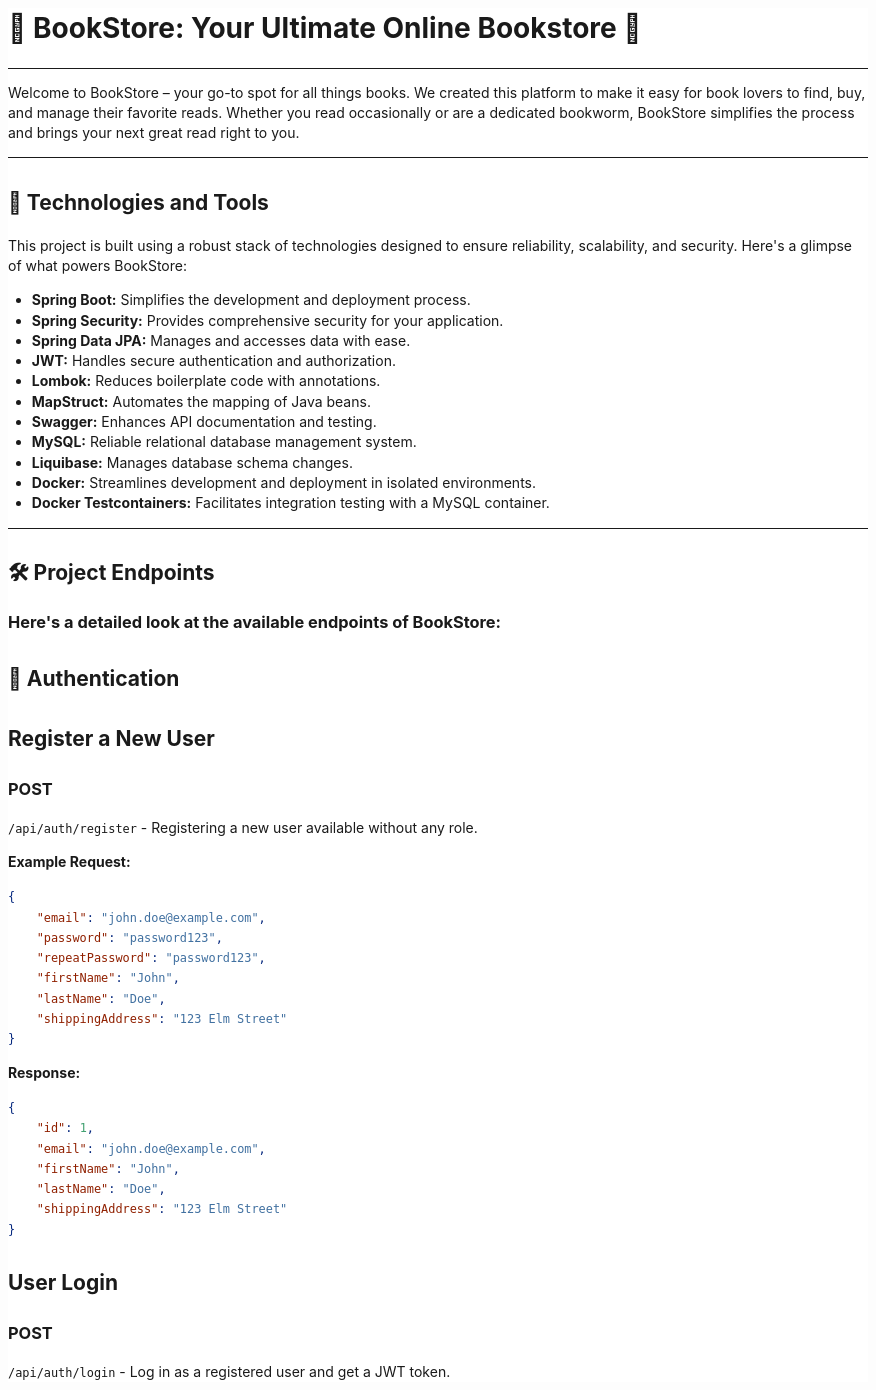 # 📖 BookStore: Your Ultimate Online Bookstore 📖
___
Welcome to BookStore – your go-to spot for all things books. We created this platform to make it easy for book lovers to find, buy, and manage their favorite reads. Whether you read occasionally or are a dedicated bookworm, BookStore simplifies the process and brings your next great read right to you.
___
## 🚀 Technologies and Tools
This project is built using a robust stack of technologies designed to ensure reliability, scalability, and security. Here's a glimpse of what powers BookStore:

- **Spring Boot:** Simplifies the development and deployment process.
- **Spring Security:** Provides comprehensive security for your application.
- **Spring Data JPA:** Manages and accesses data with ease.
- **JWT:** Handles secure authentication and authorization.
- **Lombok:** Reduces boilerplate code with annotations.
- **MapStruct:** Automates the mapping of Java beans.
- **Swagger:** Enhances API documentation and testing.
- **MySQL:** Reliable relational database management system.
- **Liquibase:** Manages database schema changes.
- **Docker:** Streamlines development and deployment in isolated environments.
- **Docker Testcontainers:** Facilitates integration testing with a MySQL container.
___
## 🛠️ Project Endpoints
### **Here's a detailed look at the available endpoints of BookStore:**
## 🔐 Authentication
## Register a New User
### POST
`/api/auth/register` - Registering a new user available without any role.

**Example Request:**
```json
{
    "email": "john.doe@example.com",
    "password": "password123",
    "repeatPassword": "password123",
    "firstName": "John",
    "lastName": "Doe",
    "shippingAddress": "123 Elm Street"
}
```
**Response:**
```json
{
    "id": 1,
    "email": "john.doe@example.com",
    "firstName": "John",
    "lastName": "Doe",
    "shippingAddress": "123 Elm Street"
}
```
## User Login
### POST
`/api/auth/login` - Log in as a registered user and get a JWT token.
